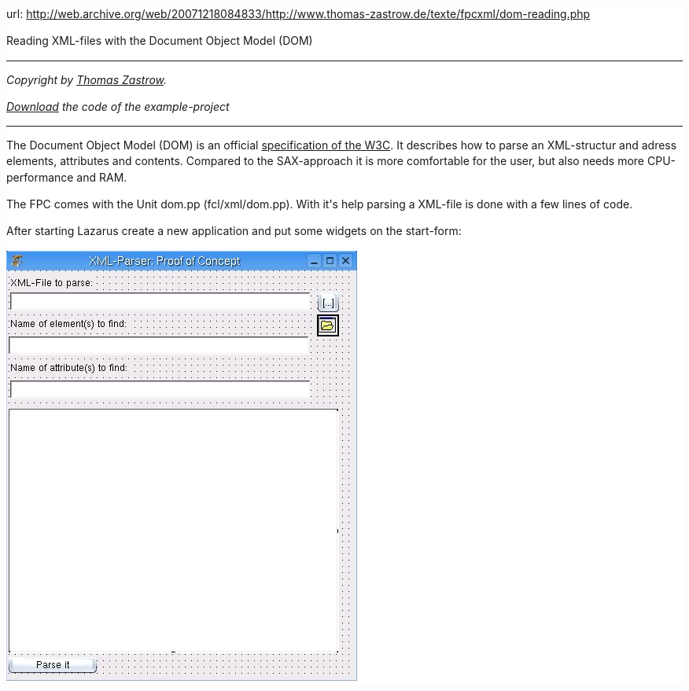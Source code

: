 

url: http://web.archive.org/web/20071218084833/http://www.thomas-zastrow.de/texte/fpcxml/dom-reading.php

Reading XML-files with the Document Object Model (DOM)



------

*Copyright by [Thomas Zastrow](http://web.archive.org/web/20071218084833/http://www.thomas-zastrow.de/).*

*[Download](http://web.archive.org/web/20071218084833/http://www.thomas-zastrow.de/texte/fpcxml/dom-reading.tar.gz) the code of the example-project*

------

The Document Object Model (DOM) is an official [specification of the W3C](http://web.archive.org/web/20071218084833/http://www.w3.org/DOM/). It describes how to parse an XML-structur and adress elements, attributes and contents. Compared to the SAX-approach it is more comfortable for the user, but also needs more CPU-performance and RAM.

The FPC comes with the Unit dom.pp (fcl/xml/dom.pp). With it's help parsing a XML-file is done with a few lines of code.

After starting Lazarus create a new application and put some widgets on the start-form:

![img](1.jpg)
